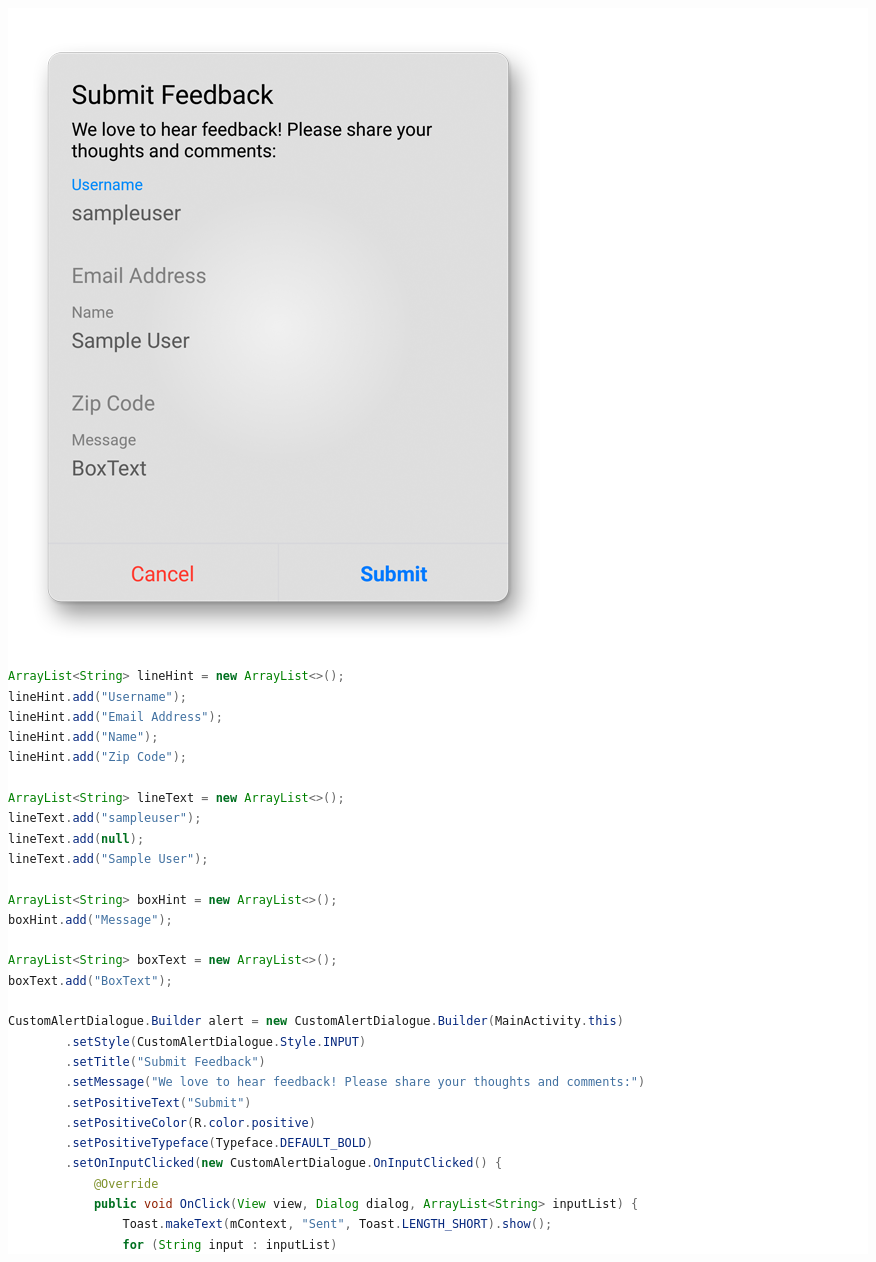 ![Screenshots](screenshots/Input-Box_540x.png)

```java
ArrayList<String> lineHint = new ArrayList<>();
lineHint.add("Username");
lineHint.add("Email Address");
lineHint.add("Name");
lineHint.add("Zip Code");

ArrayList<String> lineText = new ArrayList<>();
lineText.add("sampleuser");
lineText.add(null);
lineText.add("Sample User");

ArrayList<String> boxHint = new ArrayList<>();
boxHint.add("Message");

ArrayList<String> boxText = new ArrayList<>();
boxText.add("BoxText");

CustomAlertDialogue.Builder alert = new CustomAlertDialogue.Builder(MainActivity.this)
        .setStyle(CustomAlertDialogue.Style.INPUT)
        .setTitle("Submit Feedback")
        .setMessage("We love to hear feedback! Please share your thoughts and comments:")
        .setPositiveText("Submit")
        .setPositiveColor(R.color.positive)
        .setPositiveTypeface(Typeface.DEFAULT_BOLD)
        .setOnInputClicked(new CustomAlertDialogue.OnInputClicked() {
            @Override
            public void OnClick(View view, Dialog dialog, ArrayList<String> inputList) {
                Toast.makeText(mContext, "Sent", Toast.LENGTH_SHORT).show();
                for (String input : inputList)
```